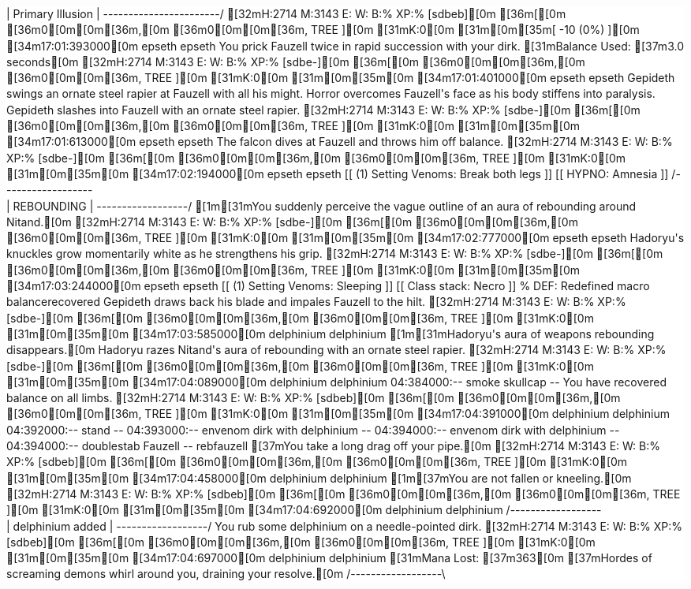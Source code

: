 |    Primary Illusion   |
\-----------------------/
[32mH:2714 M:3143 E: W: B:% XP:% [sdbeb][0m [36m[[0m [36m0[0m[0m[36m,[0m [36m0[0m[0m[36m, TREE ][0m [31mK:0[0m [31m[0m[35m[ -10 (0%) ][0m [34m17:01:393000[0m epseth epseth
You prick Fauzell twice in rapid succession with your dirk.
[31mBalance Used: [37m3.0 seconds[0m
[32mH:2714 M:3143 E: W: B:% XP:% [sdbe-][0m [36m[[0m [36m0[0m[0m[36m,[0m [36m0[0m[0m[36m, TREE ][0m [31mK:0[0m [31m[0m[35m[0m [34m17:01:401000[0m epseth epseth
Gepideth swings an ornate steel rapier at Fauzell with all his might.
Horror overcomes Fauzell's face as his body stiffens into paralysis.
Gepideth slashes into Fauzell with an ornate steel rapier.
[32mH:2714 M:3143 E: W: B:% XP:% [sdbe-][0m [36m[[0m [36m0[0m[0m[36m,[0m [36m0[0m[0m[36m, TREE ][0m [31mK:0[0m [31m[0m[35m[0m [34m17:01:613000[0m epseth epseth
The falcon dives at Fauzell and throws him off balance.
[32mH:2714 M:3143 E: W: B:% XP:% [sdbe-][0m [36m[[0m [36m0[0m[0m[36m,[0m [36m0[0m[0m[36m, TREE ][0m [31mK:0[0m [31m[0m[35m[0m [34m17:02:194000[0m epseth epseth
[[ (1) Setting Venoms: Break both legs ]]
[[ HYPNO: Amnesia ]]
/------------------\
|    REBOUNDING    |
\------------------/
[1m[31mYou suddenly perceive the vague outline of an aura of rebounding around Nitand.[0m
[32mH:2714 M:3143 E: W: B:% XP:% [sdbe-][0m [36m[[0m [36m0[0m[0m[36m,[0m [36m0[0m[0m[36m, TREE ][0m [31mK:0[0m [31m[0m[35m[0m [34m17:02:777000[0m epseth epseth
Hadoryu's knuckles grow momentarily white as he strengthens his grip.
[32mH:2714 M:3143 E: W: B:% XP:% [sdbe-][0m [36m[[0m [36m0[0m[0m[36m,[0m [36m0[0m[0m[36m, TREE ][0m [31mK:0[0m [31m[0m[35m[0m [34m17:03:244000[0m epseth epseth
[[ (1) Setting Venoms: Sleeping ]]
[[ Class stack: Necro ]]
% DEF: Redefined macro balancerecovered
Gepideth draws back his blade and impales Fauzell to the hilt.
[32mH:2714 M:3143 E: W: B:% XP:% [sdbe-][0m [36m[[0m [36m0[0m[0m[36m,[0m [36m0[0m[0m[36m, TREE ][0m [31mK:0[0m [31m[0m[35m[0m [34m17:03:585000[0m delphinium delphinium
[1m[31mHadoryu's aura of weapons rebounding disappears.[0m
Hadoryu razes Nitand's aura of rebounding with an ornate steel rapier.
[32mH:2714 M:3143 E: W: B:% XP:% [sdbe-][0m [36m[[0m [36m0[0m[0m[36m,[0m [36m0[0m[0m[36m, TREE ][0m [31mK:0[0m [31m[0m[35m[0m [34m17:04:089000[0m delphinium delphinium
04:384000:-- smoke skullcap --
You have recovered balance on all limbs.
[32mH:2714 M:3143 E: W: B:% XP:% [sdbeb][0m [36m[[0m [36m0[0m[0m[36m,[0m [36m0[0m[0m[36m, TREE ][0m [31mK:0[0m [31m[0m[35m[0m [34m17:04:391000[0m delphinium delphinium
04:392000:-- stand --
04:393000:-- envenom dirk with delphinium --
04:394000:-- envenom dirk with delphinium --
04:394000:-- doublestab Fauzell --
rebfauzell
[37mYou take a long drag off your pipe.[0m
[32mH:2714 M:3143 E: W: B:% XP:% [sdbeb][0m [36m[[0m [36m0[0m[0m[36m,[0m [36m0[0m[0m[36m, TREE ][0m [31mK:0[0m [31m[0m[35m[0m [34m17:04:458000[0m delphinium delphinium
[1m[37mYou are not fallen or kneeling.[0m
[32mH:2714 M:3143 E: W: B:% XP:% [sdbeb][0m [36m[[0m [36m0[0m[0m[36m,[0m [36m0[0m[0m[36m, TREE ][0m [31mK:0[0m [31m[0m[35m[0m [34m17:04:692000[0m delphinium delphinium
/------------------\
| delphinium added |
\------------------/
You rub some delphinium on a needle-pointed dirk.
[32mH:2714 M:3143 E: W: B:% XP:% [sdbeb][0m [36m[[0m [36m0[0m[0m[36m,[0m [36m0[0m[0m[36m, TREE ][0m [31mK:0[0m [31m[0m[35m[0m [34m17:04:697000[0m delphinium delphinium
[31mMana Lost: [37m363[0m
[37mHordes of screaming demons whirl around you, draining your resolve.[0m
/------------------\